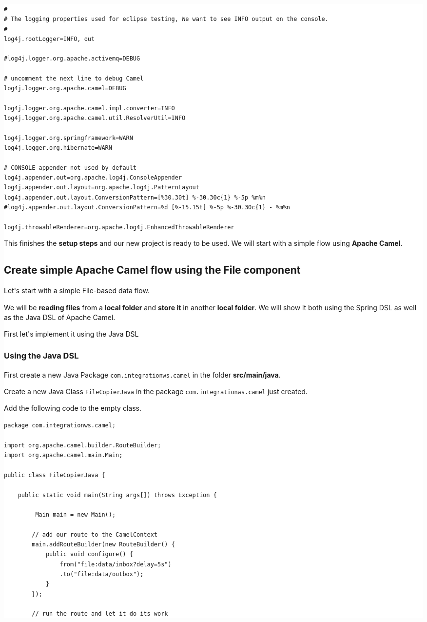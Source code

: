 ```
#
# The logging properties used for eclipse testing, We want to see INFO output on the console.
#
log4j.rootLogger=INFO, out

#log4j.logger.org.apache.activemq=DEBUG

# uncomment the next line to debug Camel
log4j.logger.org.apache.camel=DEBUG

log4j.logger.org.apache.camel.impl.converter=INFO
log4j.logger.org.apache.camel.util.ResolverUtil=INFO

log4j.logger.org.springframework=WARN
log4j.logger.org.hibernate=WARN

# CONSOLE appender not used by default
log4j.appender.out=org.apache.log4j.ConsoleAppender
log4j.appender.out.layout=org.apache.log4j.PatternLayout
log4j.appender.out.layout.ConversionPattern=[%30.30t] %-30.30c{1} %-5p %m%n
#log4j.appender.out.layout.ConversionPattern=%d [%-15.15t] %-5p %-30.30c{1} - %m%n

log4j.throwableRenderer=org.apache.log4j.EnhancedThrowableRenderer
```

This finishes the **setup steps** and our new project is ready to be used. We will start with a simple flow using **Apache Camel**. 

## Create simple Apache Camel flow using the File component

Let's start with a simple File-based data flow. 

We will be **reading files** from a **local folder** and **store it** in another **local folder**. We will show it both using the Spring DSL as well as the Java DSL of Apache Camel. 

First let's implement it using the Java DSL

### Using the Java DSL

First create a new Java Package `com.integrationws.camel` in the folder **src/main/java**.

Create a new Java Class `FileCopierJava` in the package `com.integrationws.camel` just created. 

Add the following code to the empty class. 

``` 
package com.integrationws.camel;

import org.apache.camel.builder.RouteBuilder;
import org.apache.camel.main.Main;

public class FileCopierJava {

    public static void main(String args[]) throws Exception {

    	 Main main = new Main();

        // add our route to the CamelContext
        main.addRouteBuilder(new RouteBuilder() {
            public void configure() {
                from("file:data/inbox?delay=5s")
                .to("file:data/outbox");
            }
        });

        // run the route and let it do its work
```